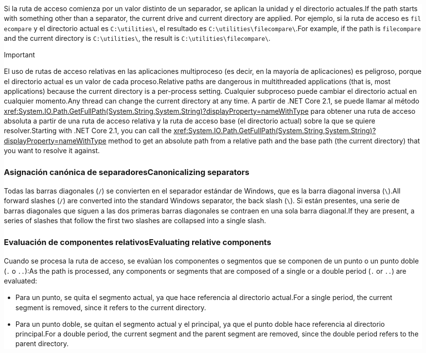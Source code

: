 <span data-ttu-id="20d28-212">Si la ruta de acceso comienza por un valor distinto de un separador, se aplican la unidad y el directorio actuales.</span><span class="sxs-lookup"><span data-stu-id="20d28-212">If the path starts with something other than a separator, the current drive and current directory are applied.</span></span> <span data-ttu-id="20d28-213">Por ejemplo, si la ruta de acceso es `filecompare` y el directorio actual es `C:\utilities\`, el resultado es `C:\utilities\filecompare\`.</span><span class="sxs-lookup"><span data-stu-id="20d28-213">For example, if the path is `filecompare` and the current directory is `C:\utilities\`, the result is `C:\utilities\filecompare\`.</span></span>

> [!IMPORTANT]
> <span data-ttu-id="20d28-214">El uso de rutas de acceso relativas en las aplicaciones multiproceso (es decir, en la mayoría de aplicaciones) es peligroso, porque el directorio actual es un valor de cada proceso.</span><span class="sxs-lookup"><span data-stu-id="20d28-214">Relative paths are dangerous in multithreaded applications (that is, most applications) because the current directory is a per-process setting.</span></span> <span data-ttu-id="20d28-215">Cualquier subproceso puede cambiar el directorio actual en cualquier momento.</span><span class="sxs-lookup"><span data-stu-id="20d28-215">Any thread can change the current directory at any time.</span></span> <span data-ttu-id="20d28-216">A partir de .NET Core 2.1, se puede llamar al método <xref:System.IO.Path.GetFullPath(System.String,System.String)?displayProperty=nameWithType> para obtener una ruta de acceso absoluta a partir de una ruta de acceso relativa y la ruta de acceso base (el directorio actual) sobre la que se quiere resolver.</span><span class="sxs-lookup"><span data-stu-id="20d28-216">Starting with .NET Core 2.1, you can call the <xref:System.IO.Path.GetFullPath(System.String,System.String)?displayProperty=nameWithType> method to get an absolute path from a relative path and the base path (the current directory) that you want to resolve it against.</span></span> 

### <a name="canonicalizing-separators"></a><span data-ttu-id="20d28-217">Asignación canónica de separadores</span><span class="sxs-lookup"><span data-stu-id="20d28-217">Canonicalizing separators</span></span>

<span data-ttu-id="20d28-218">Todas las barras diagonales (`/`) se convierten en el separador estándar de Windows, que es la barra diagonal inversa (`\`).</span><span class="sxs-lookup"><span data-stu-id="20d28-218">All forward slashes (`/`) are converted into the standard Windows separator, the back slash (`\`).</span></span> <span data-ttu-id="20d28-219">Si están presentes, una serie de barras diagonales que siguen a las dos primeras barras diagonales se contraen en una sola barra diagonal.</span><span class="sxs-lookup"><span data-stu-id="20d28-219">If they are present, a series of slashes that follow the first two slashes are collapsed into a single slash.</span></span>

### <a name="evaluating-relative-components"></a><span data-ttu-id="20d28-220">Evaluación de componentes relativos</span><span class="sxs-lookup"><span data-stu-id="20d28-220">Evaluating relative components</span></span>

<span data-ttu-id="20d28-221">Cuando se procesa la ruta de acceso, se evalúan los componentes o segmentos que se componen de un punto o un punto doble (`.` o `..`):</span><span class="sxs-lookup"><span data-stu-id="20d28-221">As the path is processed, any components or segments that are composed of a single or a double period (`.` or `..`) are evaluated:</span></span> 

- <span data-ttu-id="20d28-222">Para un punto, se quita el segmento actual, ya que hace referencia al directorio actual.</span><span class="sxs-lookup"><span data-stu-id="20d28-222">For a single period, the current segment is removed, since it refers to the current directory.</span></span>

- <span data-ttu-id="20d28-223">Para un punto doble, se quitan el segmento actual y el principal, ya que el punto doble hace referencia al directorio principal.</span><span class="sxs-lookup"><span data-stu-id="20d28-223">For a double period, the current segment and the parent segment are removed, since the double period refers to the parent directory.</span></span>
